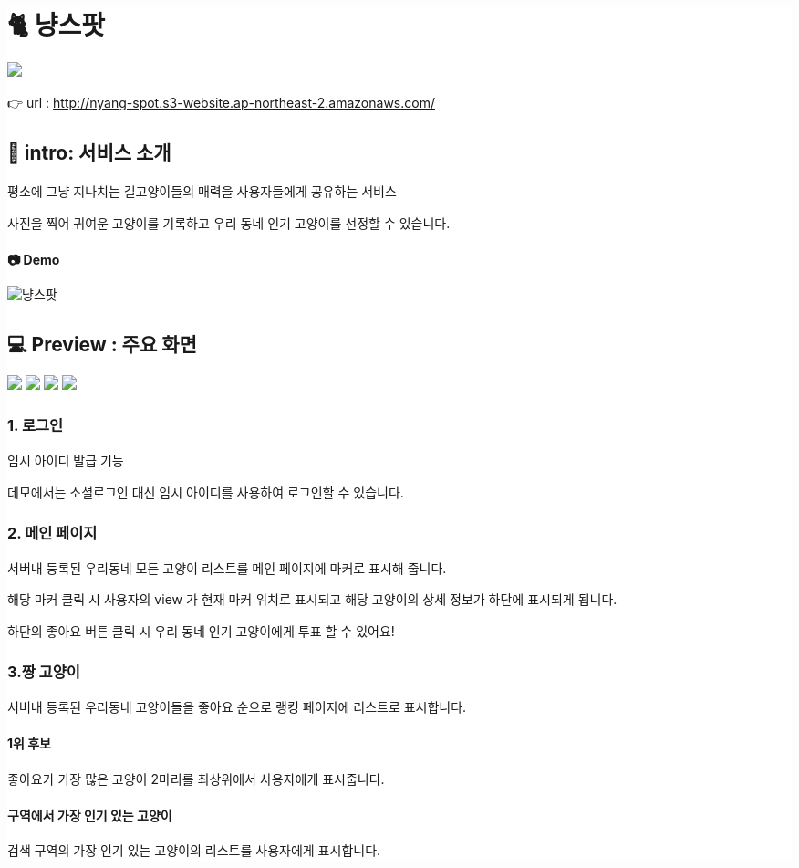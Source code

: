 
# 🐈 냥스팟
<img src="https://i.imgur.com/uBrgjuL.png" width="80%" /> 


👉 url : http://nyang-spot.s3-website.ap-northeast-2.amazonaws.com/

## 🚀 intro: 서비스 소개
평소에 그냥 지나치는 길고양이들의 매력을 사용자들에게 공유하는 서비스

사진을 찍어 귀여운 고양이를 기록하고 우리 동네 인기 고양이를 선정할 수 있습니다.

#### 📷 Demo
![냥스팟](https://user-images.githubusercontent.com/77040128/196184662-7ae4fab2-9651-4c09-9432-0d687aa51340.gif)





## 💻 Preview : 주요 화면
<div style="display:inline">
<img src="https://i.imgur.com/g8ZjG4N.png" height="350" />
<img src="https://i.imgur.com/7gf5dcV.png" height="350" />
<img src="https://i.imgur.com/q1hXv2Y.png" height="350" />
<img src="https://i.imgur.com/vD9c7UQ.png" height="350" />
</div>


### 1. 로그인
임시 아이디 발급 기능

데모에서는 소셜로그인 대신 임시 아이디를 사용하여 로그인할 수 있습니다.



### 2. 메인 페이지
서버내 등록된 우리동네 모든 고양이 리스트를 메인 페이지에 마커로 표시해 줍니다.
    
해당 마커 클릭 시 사용자의 view 가 현재 마커 위치로 표시되고 해당 고양이의 상세 정보가 하단에 표시되게 됩니다.

하단의 좋아요 버튼 클릭 시 우리 동네 인기 고양이에게 투표 할 수 있어요!



### 3.짱 고양이
 서버내 등록된 우리동네 고양이들을 좋아요 순으로 랭킹 페이지에 리스트로 표시합니다.
 
 #### 1위 후보
 좋아요가 가장 많은 고양이 2마리를 최상위에서 사용자에게 표시줍니다.
 
 #### 구역에서 가장 인기 있는 고양이
 검색 구역의 가장 인기 있는 고양이의 리스트를 사용자에게 표시합니다.
 